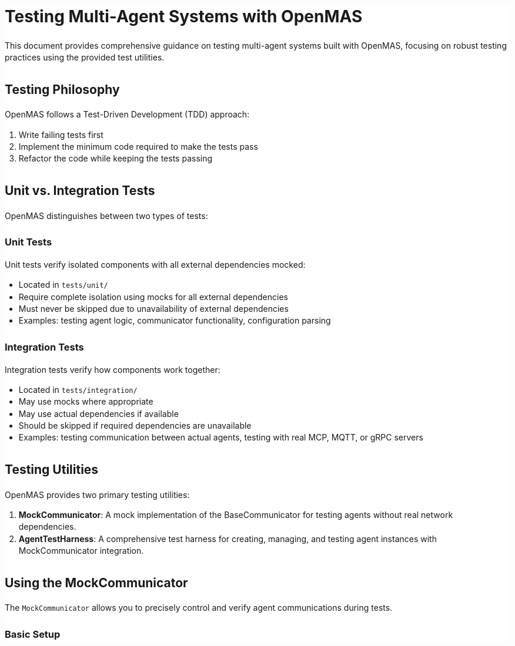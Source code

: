 # Testing Multi-Agent Systems with OpenMAS

This document provides comprehensive guidance on testing multi-agent systems built with OpenMAS, focusing on robust testing practices using the provided test utilities.

## Testing Philosophy

OpenMAS follows a Test-Driven Development (TDD) approach:

1. Write failing tests first
2. Implement the minimum code required to make the tests pass
3. Refactor the code while keeping the tests passing

## Unit vs. Integration Tests

OpenMAS distinguishes between two types of tests:

### Unit Tests

Unit tests verify isolated components with all external dependencies mocked:

- Located in `tests/unit/`
- Require complete isolation using mocks for all external dependencies
- Must never be skipped due to unavailability of external dependencies
- Examples: testing agent logic, communicator functionality, configuration parsing

### Integration Tests

Integration tests verify how components work together:

- Located in `tests/integration/`
- May use mocks where appropriate
- May use actual dependencies if available
- Should be skipped if required dependencies are unavailable
- Examples: testing communication between actual agents, testing with real MCP, MQTT, or gRPC servers

## Testing Utilities

OpenMAS provides two primary testing utilities:

1. **MockCommunicator**: A mock implementation of the BaseCommunicator for testing agents without real network dependencies.
2. **AgentTestHarness**: A comprehensive test harness for creating, managing, and testing agent instances with MockCommunicator integration.

## Using the MockCommunicator

The `MockCommunicator` allows you to precisely control and verify agent communications during tests.

### Basic Setup
